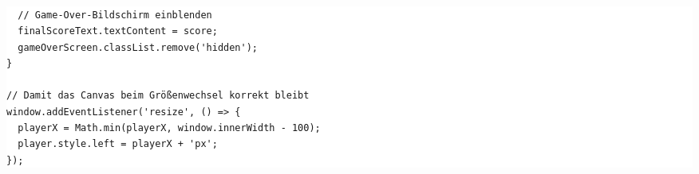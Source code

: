       // Game-Over-Bildschirm einblenden
      finalScoreText.textContent = score;
      gameOverScreen.classList.remove('hidden');
    }

    // Damit das Canvas beim Größenwechsel korrekt bleibt
    window.addEventListener('resize', () => {
      playerX = Math.min(playerX, window.innerWidth - 100);
      player.style.left = playerX + 'px';
    });
  </script>
</body>
</html>
